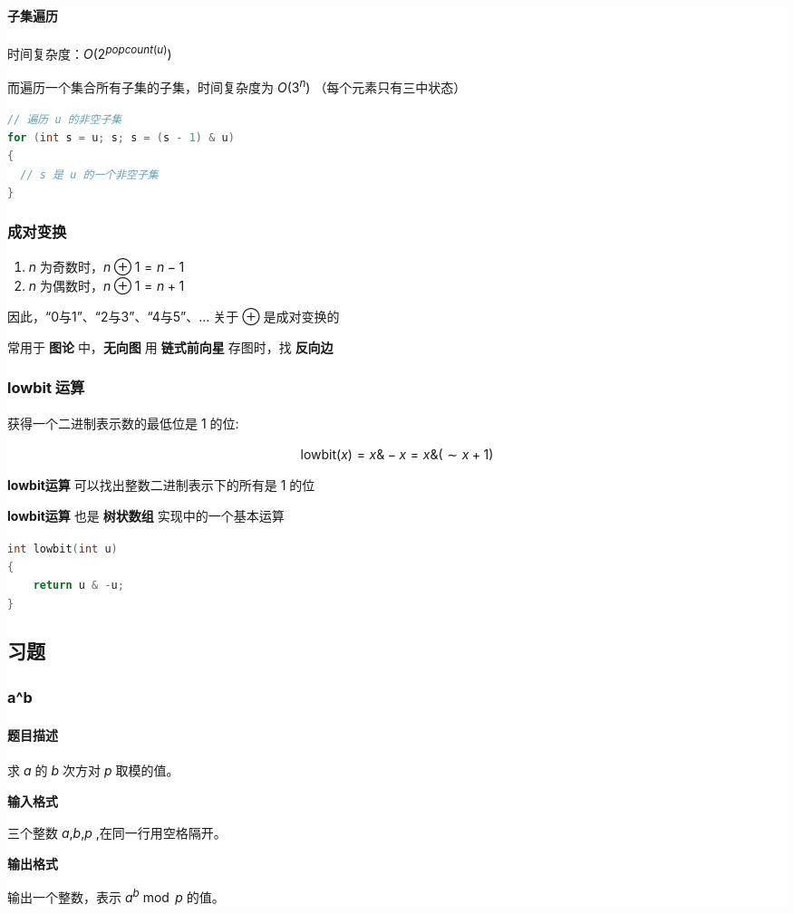 #### 子集遍历

时间复杂度：$O(2^{popcount(u)})$

而遍历一个集合所有子集的子集，时间复杂度为 $O(3^n)$ （每个元素只有三中状态）

```cpp
// 遍历 u 的非空子集
for (int s = u; s; s = (s - 1) & u)
{
  // s 是 u 的一个非空子集
}
```

### 成对变换

1. $n$ 为奇数时，$n \oplus 1 = n - 1$
2. $n$ 为偶数时，$n \oplus 1 = n + 1$

因此，“0与1”、“2与3”、“4与5”、... 关于 $\oplus$ 是成对变换的

常用于 **图论** 中，**无向图** 用 **链式前向星** 存图时，找 **反向边**

### lowbit 运算

获得一个二进制表示数的最低位是 1 的位:

$$
\mathrm{lowbit}(x) = x \& -x = x \& (\sim x + 1)
$$

**lowbit运算** 可以找出整数二进制表示下的所有是 1 的位

**lowbit运算** 也是 **树状数组** 实现中的一个基本运算

```cpp
int lowbit(int u)
{
    return u & -u;
}
```

## 习题

### a^b

#### 题目描述

求 $a$ 的 $b$ 次方对 $p$ 取模的值。

**输入格式**

三个整数 $a$,$b$,$p$ ,在同一行用空格隔开。

**输出格式**

输出一个整数，表示 $a^b \bmod p$ 的值。
